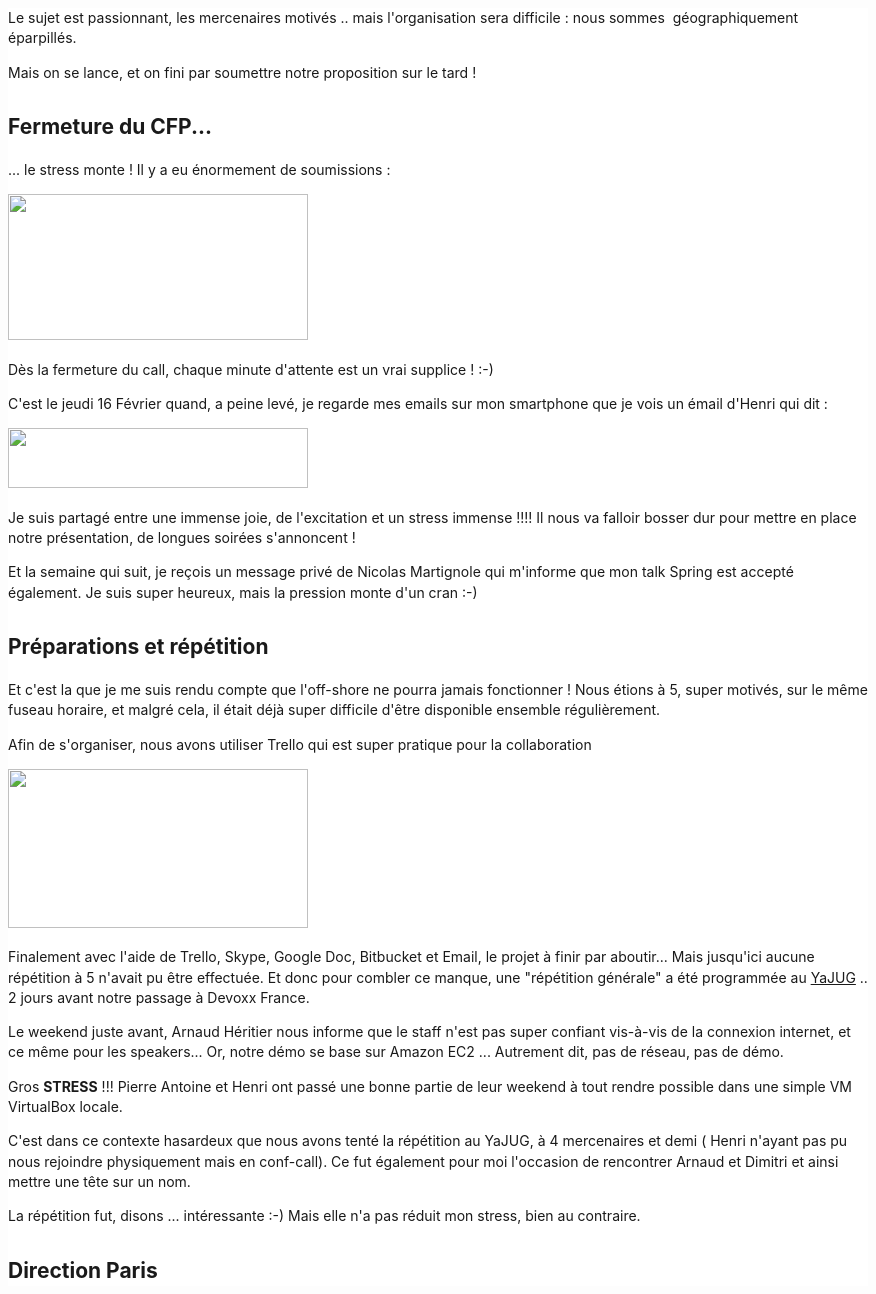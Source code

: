 Le sujet est passionnant, les mercenaires motivés .. mais l'organisation sera difficile : nous sommes  géographiquement éparpillés.

Mais on se lance, et on fini par soumettre notre proposition sur le tard !

## Fermeture du CFP...

... le stress monte ! Il y a eu énormement de soumissions :

<img class="aligncenter size-medium wp-image-431" title="devoxxfr-nombreusesoumission" src="http://www.gcuisinier.net/wp-content/uploads/2012/04/Capture-d’écran-2012-04-26-à-22.15.28-300x146.png" alt="" width="300" height="146" />

Dès la fermeture du call, chaque minute d'attente est un vrai supplice ! :-)

C'est le jeudi 16 Février quand, a peine levé, je regarde mes emails sur mon smartphone que je vois un émail d'Henri qui dit :

<img class="aligncenter size-medium wp-image-432" title="Talk1-Accepted" src="http://www.gcuisinier.net/wp-content/uploads/2012/04/Capture-d’écran-2012-04-26-à-22.19.29-300x60.png" alt="" width="300" height="60" />

Je suis partagé entre une immense joie, de l'excitation et un stress immense !!!!
Il nous va falloir bosser dur pour mettre en place notre présentation, de longues soirées s'annoncent !

Et la semaine qui suit, je reçois un message privé de Nicolas Martignole qui m'informe que mon talk Spring est accepté également.
Je suis super heureux, mais la pression monte d'un cran :-)

## Préparations et répétition

Et c'est la que je me suis rendu compte que l'off-shore ne pourra jamais fonctionner !
Nous étions à 5, super motivés, sur le même fuseau horaire, et malgré cela, il était déjà super difficile d'être disponible ensemble régulièrement.

Afin de s'organiser, nous avons utiliser Trello qui est super pratique pour la collaboration

<img class="aligncenter size-medium wp-image-434" title="Trello5Mercenaires" src="http://www.gcuisinier.net/wp-content/uploads/2012/04/Capture-d’écran-2012-04-26-à-22.35.51-300x159.png" alt="" width="300" height="159" />

Finalement avec l'aide de Trello, Skype, Google Doc, Bitbucket et Email, le projet à finir par aboutir... Mais jusqu'ici aucune répétition à 5 n'avait pu être effectuée.
Et donc pour combler ce manque, une "répétition générale" a été programmée au [YaJUG](http://www.yajug.org/) .. 2 jours avant notre passage à Devoxx France.

Le weekend juste avant, Arnaud Héritier nous informe que le staff n'est pas super confiant vis-à-vis de la connexion internet, et ce même pour les speakers... Or, notre démo se base sur Amazon EC2 ... Autrement dit, pas de réseau, pas de démo.

Gros <strong>STRESS</strong> !!! Pierre Antoine et Henri ont passé une bonne partie de leur weekend à tout rendre possible dans une simple VM VirtualBox locale.

C'est dans ce contexte hasardeux que nous avons tenté la répétition au YaJUG, à 4 mercenaires et demi ( Henri n'ayant pas pu nous rejoindre physiquement mais en conf-call).
Ce fut également pour moi l'occasion de rencontrer Arnaud et Dimitri et ainsi mettre une tête sur un nom.

La répétition fut, disons ... intéressante :-)
Mais elle n'a pas réduit mon stress, bien au contraire.
## Direction Paris
